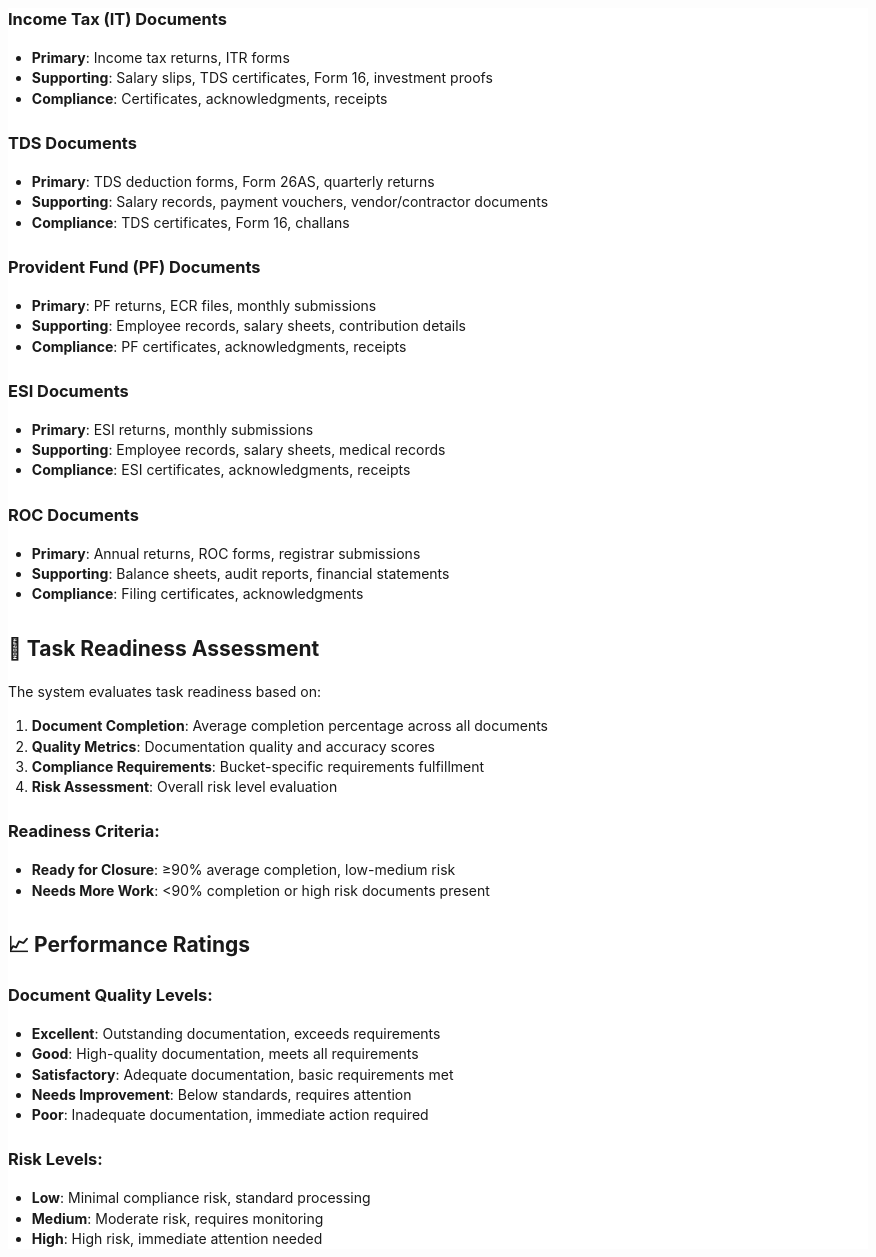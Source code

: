 ### **Income Tax (IT) Documents**
- **Primary**: Income tax returns, ITR forms
- **Supporting**: Salary slips, TDS certificates, Form 16, investment proofs
- **Compliance**: Certificates, acknowledgments, receipts

### **TDS Documents**
- **Primary**: TDS deduction forms, Form 26AS, quarterly returns
- **Supporting**: Salary records, payment vouchers, vendor/contractor documents
- **Compliance**: TDS certificates, Form 16, challans

### **Provident Fund (PF) Documents**
- **Primary**: PF returns, ECR files, monthly submissions
- **Supporting**: Employee records, salary sheets, contribution details
- **Compliance**: PF certificates, acknowledgments, receipts

### **ESI Documents**
- **Primary**: ESI returns, monthly submissions
- **Supporting**: Employee records, salary sheets, medical records
- **Compliance**: ESI certificates, acknowledgments, receipts

### **ROC Documents**
- **Primary**: Annual returns, ROC forms, registrar submissions
- **Supporting**: Balance sheets, audit reports, financial statements
- **Compliance**: Filing certificates, acknowledgments

## 🎯 Task Readiness Assessment

The system evaluates task readiness based on:

1. **Document Completion**: Average completion percentage across all documents
2. **Quality Metrics**: Documentation quality and accuracy scores
3. **Compliance Requirements**: Bucket-specific requirements fulfillment
4. **Risk Assessment**: Overall risk level evaluation

### Readiness Criteria:
- **Ready for Closure**: ≥90% average completion, low-medium risk
- **Needs More Work**: <90% completion or high risk documents present

## 📈 Performance Ratings

### Document Quality Levels:
- **Excellent**: Outstanding documentation, exceeds requirements
- **Good**: High-quality documentation, meets all requirements
- **Satisfactory**: Adequate documentation, basic requirements met
- **Needs Improvement**: Below standards, requires attention
- **Poor**: Inadequate documentation, immediate action required

### Risk Levels:
- **Low**: Minimal compliance risk, standard processing
- **Medium**: Moderate risk, requires monitoring
- **High**: High risk, immediate attention needed
